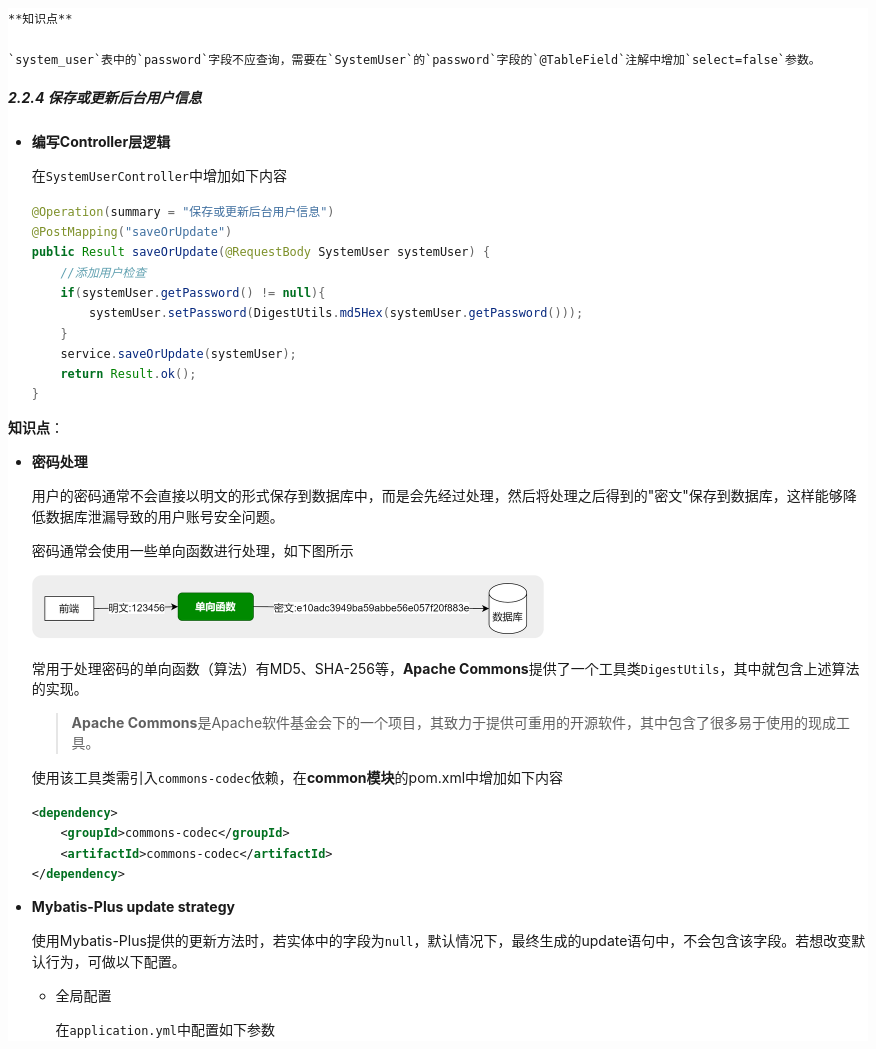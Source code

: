     **知识点**
    
    `system_user`表中的`password`字段不应查询，需要在`SystemUser`的`password`字段的`@TableField`注解中增加`select=false`参数。

##### 2.2.4 保存或更新后台用户信息

- **编写Controller层逻辑**

  在`SystemUserController`中增加如下内容

  ```java
  @Operation(summary = "保存或更新后台用户信息")
  @PostMapping("saveOrUpdate")
  public Result saveOrUpdate(@RequestBody SystemUser systemUser) {
      //添加用户检查
      if(systemUser.getPassword() != null){
          systemUser.setPassword(DigestUtils.md5Hex(systemUser.getPassword()));
      }
      service.saveOrUpdate(systemUser);
      return Result.ok();
  }
  ```

**知识点**：

- **密码处理**
  
  用户的密码通常不会直接以明文的形式保存到数据库中，而是会先经过处理，然后将处理之后得到的"密文"保存到数据库，这样能够降低数据库泄漏导致的用户账号安全问题。
  
  密码通常会使用一些单向函数进行处理，如下图所示
  
  <img src="images/密码处理流程.drawio.png" style="zoom: 50%;" />
  
  常用于处理密码的单向函数（算法）有MD5、SHA-256等，**Apache Commons**提供了一个工具类`DigestUtils`，其中就包含上述算法的实现。
  
  > **Apache Commons**是Apache软件基金会下的一个项目，其致力于提供可重用的开源软件，其中包含了很多易于使用的现成工具。
  
  使用该工具类需引入`commons-codec`依赖，在**common模块**的pom.xml中增加如下内容
  
    ```xml
    <dependency>
        <groupId>commons-codec</groupId>
        <artifactId>commons-codec</artifactId>
    </dependency>
    ```

- **Mybatis-Plus update strategy**
  
  使用Mybatis-Plus提供的更新方法时，若实体中的字段为`null`，默认情况下，最终生成的update语句中，不会包含该字段。若想改变默认行为，可做以下配置。
  
  - 全局配置
  
    在`application.yml`中配置如下参数
  